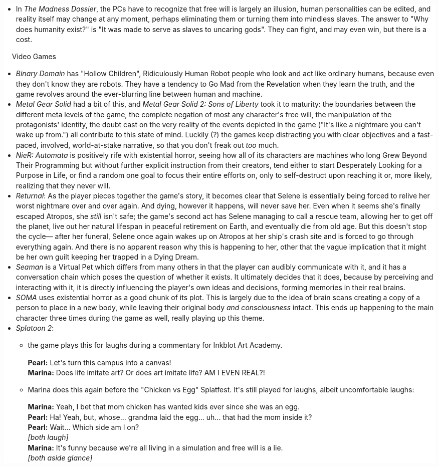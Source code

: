 -   In _The Madness Dossier_, the PCs have to recognize that free will is largely an illusion, human personalities can be edited, and reality itself may change at any moment, perhaps eliminating them or turning them into mindless slaves. The answer to "Why does humanity exist?" is "It was made to serve as slaves to uncaring gods". They can fight, and may even win, but there is a cost.

    Video Games 

-   _Binary Domain_ has "Hollow Children", Ridiculously Human Robot people who look and act like ordinary humans, because even they don't know they are robots. They have a tendency to Go Mad from the Revelation when they learn the truth, and the game revolves around the ever-blurring line between human and machine.
-   _Metal Gear Solid_ had a bit of this, and _Metal Gear Solid 2: Sons of Liberty_ took it to maturity: the boundaries between the different meta levels of the game, the complete negation of most any character's free will, the manipulation of the protagonists' identity, the doubt cast on the very reality of the events depicted in the game ("It's like a nightmare you can't wake up from.") all contribute to this state of mind. Luckily (?) the games keep distracting you with clear objectives and a fast-paced, involved, world-at-stake narrative, so that you don't freak out _too_ much.
-   _NieR: Automata_ is positively rife with existential horror, seeing how all of its characters are machines who long Grew Beyond Their Programming but without further explicit instruction from their creators, tend either to start Desperately Looking for a Purpose in Life, or find a random one goal to focus their entire efforts on, only to self-destruct upon reaching it or, more likely, realizing that they never will.
-   _Returnal_: As the player pieces together the game's story, it becomes clear that Selene is essentially being forced to relive her worst nightmare over and over again. And dying, however it happens, will never save her. Even when it seems she's finally escaped Atropos, she _still_ isn't safe; the game's second act has Selene managing to call a rescue team, allowing her to get off the planet, live out her natural lifespan in peaceful retirement on Earth, and eventually die from old age. But this doesn't stop the cycle— after her funeral, Selene once again wakes up on Atropos at her ship's crash site and is forced to go through everything again. And there is no apparent reason why this is happening to her, other that the vague implication that it might be her own guilt keeping her trapped in a Dying Dream.
-   _Seaman_ is a Virtual Pet which differs from many others in that the player can audibly communicate with it, and it has a conversation chain which poses the question of whether it exists. It ultimately decides that it does, because by perceiving and interacting with it, it is directly influencing the player's own ideas and decisions, forming memories in their real brains.
-   _SOMA_ uses existential horror as a good chunk of its plot. This is largely due to the idea of brain scans creating a copy of a person to place in a new body, while leaving their original body _and consciousness_ intact. This ends up happening to the main character three times during the game as well, really playing up this theme.
-   _Splatoon 2_:
    -   the game plays this for laughs during a commentary for Inkblot Art Academy.
        
        **Pearl:** Let's turn this campus into a canvas!  
        **Marina:** Does life imitate art? Or does art imitate life? AM I EVEN REAL?!
        
    -   Marina does this again before the "Chicken vs Egg" Splatfest. It's still played for laughs, albeit uncomfortable laughs:
        
        **Marina:** Yeah, I bet that mom chicken has wanted kids ever since she was an egg.  
        **Pearl:** Ha! Yeah, but, whose... grandma laid the egg... uh... that had the mom inside it?  
        **Pearl:** Wait... Which side am I on?  
        _\[both laugh\]_  
        **Marina:** It's funny because we're all living in a simulation and free will is a lie.  
        _\[both aside glance\]_
        